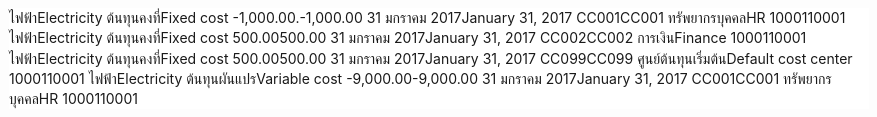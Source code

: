 <td><span data-ttu-id="c6cc2-324">ไฟฟ้า</span><span class="sxs-lookup"><span data-stu-id="c6cc2-324">Electricity</span></span></td>
<td><span data-ttu-id="c6cc2-325">ต้นทุนคงที่</span><span class="sxs-lookup"><span data-stu-id="c6cc2-325">Fixed cost</span></span></td>
<td><span data-ttu-id="c6cc2-326">-1,000.00.</span><span class="sxs-lookup"><span data-stu-id="c6cc2-326">-1,000.00</span></span></td>
<td><span data-ttu-id="c6cc2-327">31 มกราคม 2017</span><span class="sxs-lookup"><span data-stu-id="c6cc2-327">January 31, 2017</span></span></td>
</tr>
<tr>
<td><span data-ttu-id="c6cc2-328">CC001</span><span class="sxs-lookup"><span data-stu-id="c6cc2-328">CC001</span></span></td>
<td><span data-ttu-id="c6cc2-329">ทรัพยากรบุคคล</span><span class="sxs-lookup"><span data-stu-id="c6cc2-329">HR</span></span></td>
<td><span data-ttu-id="c6cc2-330">10001</span><span class="sxs-lookup"><span data-stu-id="c6cc2-330">10001</span></span></td>
<td><span data-ttu-id="c6cc2-331">ไฟฟ้า</span><span class="sxs-lookup"><span data-stu-id="c6cc2-331">Electricity</span></span></td>
<td><span data-ttu-id="c6cc2-332">ต้นทุนคงที่</span><span class="sxs-lookup"><span data-stu-id="c6cc2-332">Fixed cost</span></span></td>
<td><span data-ttu-id="c6cc2-333">500.00</span><span class="sxs-lookup"><span data-stu-id="c6cc2-333">500.00</span></span></td>
<td><span data-ttu-id="c6cc2-334">31 มกราคม 2017</span><span class="sxs-lookup"><span data-stu-id="c6cc2-334">January 31, 2017</span></span></td>
</tr>
<tr>
<td><span data-ttu-id="c6cc2-335">CC002</span><span class="sxs-lookup"><span data-stu-id="c6cc2-335">CC002</span></span></td>
<td><span data-ttu-id="c6cc2-336">การเงิน</span><span class="sxs-lookup"><span data-stu-id="c6cc2-336">Finance</span></span></td>
<td><span data-ttu-id="c6cc2-337">10001</span><span class="sxs-lookup"><span data-stu-id="c6cc2-337">10001</span></span></td>
<td><span data-ttu-id="c6cc2-338">ไฟฟ้า</span><span class="sxs-lookup"><span data-stu-id="c6cc2-338">Electricity</span></span></td>
<td><span data-ttu-id="c6cc2-339">ต้นทุนคงที่</span><span class="sxs-lookup"><span data-stu-id="c6cc2-339">Fixed cost</span></span></td>
<td><span data-ttu-id="c6cc2-340">500.00</span><span class="sxs-lookup"><span data-stu-id="c6cc2-340">500.00</span></span></td>
<td><span data-ttu-id="c6cc2-341">31 มกราคม 2017</span><span class="sxs-lookup"><span data-stu-id="c6cc2-341">January 31, 2017</span></span></td>
</tr>
<tr>
<td><span data-ttu-id="c6cc2-342">CC099</span><span class="sxs-lookup"><span data-stu-id="c6cc2-342">CC099</span></span></td>
<td><span data-ttu-id="c6cc2-343">ศูนย์ต้นทุนเริ่มต้น</span><span class="sxs-lookup"><span data-stu-id="c6cc2-343">Default cost center</span></span></td>
<td><span data-ttu-id="c6cc2-344">10001</span><span class="sxs-lookup"><span data-stu-id="c6cc2-344">10001</span></span></td>
<td><span data-ttu-id="c6cc2-345">ไฟฟ้า</span><span class="sxs-lookup"><span data-stu-id="c6cc2-345">Electricity</span></span></td>
<td><span data-ttu-id="c6cc2-346">ต้นทุนผันแปร</span><span class="sxs-lookup"><span data-stu-id="c6cc2-346">Variable cost</span></span></td>
<td><span data-ttu-id="c6cc2-347">-9,000.00</span><span class="sxs-lookup"><span data-stu-id="c6cc2-347">-9,000.00</span></span></td>
<td><span data-ttu-id="c6cc2-348">31 มกราคม 2017</span><span class="sxs-lookup"><span data-stu-id="c6cc2-348">January 31, 2017</span></span></td>
</tr>
<tr>
<td><span data-ttu-id="c6cc2-349">CC001</span><span class="sxs-lookup"><span data-stu-id="c6cc2-349">CC001</span></span></td>
<td><span data-ttu-id="c6cc2-350">ทรัพยากรบุคคล</span><span class="sxs-lookup"><span data-stu-id="c6cc2-350">HR</span></span></td>
<td><span data-ttu-id="c6cc2-351">10001</span><span class="sxs-lookup"><span data-stu-id="c6cc2-351">10001</span></span></td>